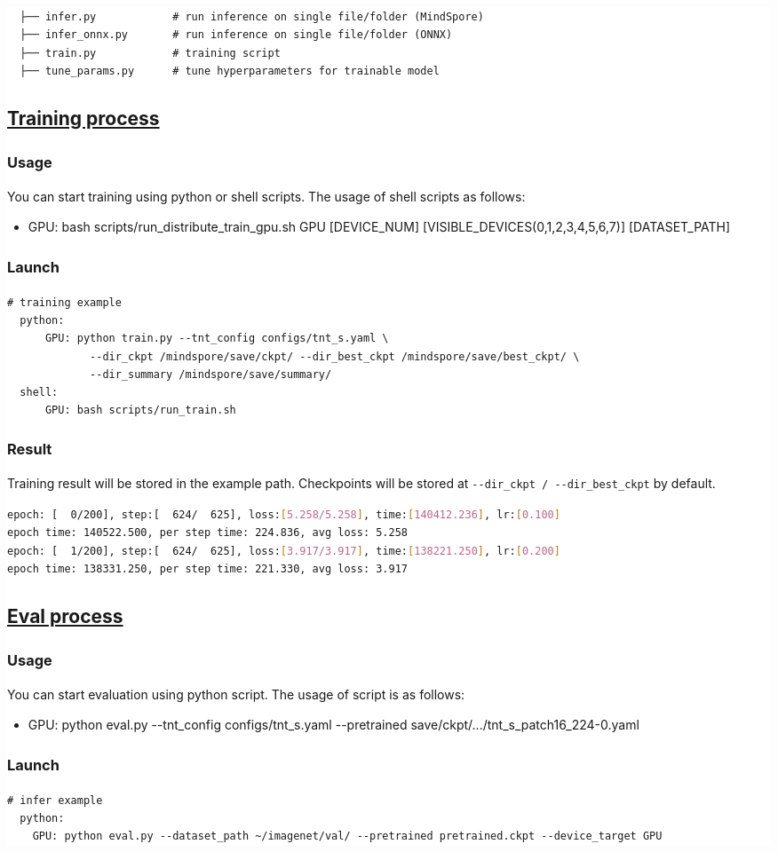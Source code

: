 ```shell
  ├── infer.py            # run inference on single file/folder (MindSpore)
  ├── infer_onnx.py       # run inference on single file/folder (ONNX)
  ├── train.py            # training script
  ├── tune_params.py      # tune hyperparameters for trainable model
```

## [Training process](#contents)

### Usage

You can start training using python or shell scripts. The usage of shell scripts as follows:

- GPU: bash scripts/run_distribute_train_gpu.sh GPU [DEVICE_NUM] [VISIBLE_DEVICES(0,1,2,3,4,5,6,7)] [DATASET_PATH]

### Launch

```shell
# training example
  python:
      GPU: python train.py --tnt_config configs/tnt_s.yaml \
             --dir_ckpt /mindspore/save/ckpt/ --dir_best_ckpt /mindspore/save/best_ckpt/ \
             --dir_summary /mindspore/save/summary/
  shell:
      GPU: bash scripts/run_train.sh
```

### Result

Training result will be stored in the example path. Checkpoints will be stored at `--dir_ckpt / --dir_best_ckpt` by default.

```bash
epoch: [  0/200], step:[  624/  625], loss:[5.258/5.258], time:[140412.236], lr:[0.100]
epoch time: 140522.500, per step time: 224.836, avg loss: 5.258
epoch: [  1/200], step:[  624/  625], loss:[3.917/3.917], time:[138221.250], lr:[0.200]
epoch time: 138331.250, per step time: 221.330, avg loss: 3.917
```

## [Eval process](#contents)

### Usage

You can start evaluation using python script. The usage of script is as follows:

- GPU: python eval.py --tnt_config configs/tnt_s.yaml --pretrained save/ckpt/.../tnt_s_patch16_224-0.yaml

### Launch

```shell
# infer example
  python:
    GPU: python eval.py --dataset_path ~/imagenet/val/ --pretrained pretrained.ckpt --device_target GPU
```

